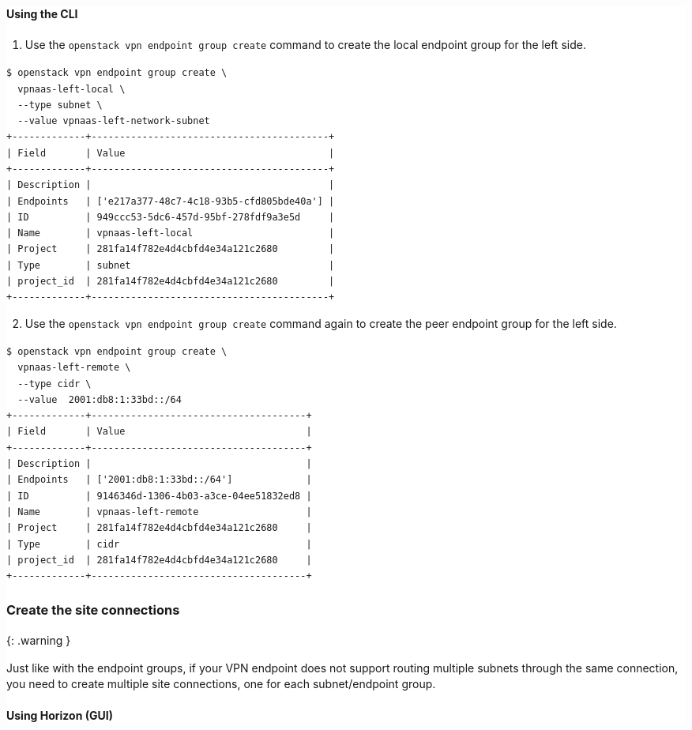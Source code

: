 #### Using the CLI

1. Use the `openstack vpn endpoint group create` command to create the local endpoint group for the left side.

```
$ openstack vpn endpoint group create \
  vpnaas-left-local \
  --type subnet \
  --value vpnaas-left-network-subnet
+-------------+------------------------------------------+
| Field       | Value                                    |
+-------------+------------------------------------------+
| Description |                                          |
| Endpoints   | ['e217a377-48c7-4c18-93b5-cfd805bde40a'] |
| ID          | 949ccc53-5dc6-457d-95bf-278fdf9a3e5d     |
| Name        | vpnaas-left-local                        |
| Project     | 281fa14f782e4d4cbfd4e34a121c2680         |
| Type        | subnet                                   |
| project_id  | 281fa14f782e4d4cbfd4e34a121c2680         |
+-------------+------------------------------------------+
```

2. Use the `openstack vpn endpoint group create` command again to create the peer endpoint group for the left side.

```
$ openstack vpn endpoint group create \
  vpnaas-left-remote \
  --type cidr \
  --value  2001:db8:1:33bd::/64
+-------------+--------------------------------------+
| Field       | Value                                |
+-------------+--------------------------------------+
| Description |                                      |
| Endpoints   | ['2001:db8:1:33bd::/64']             |
| ID          | 9146346d-1306-4b03-a3ce-04ee51832ed8 |
| Name        | vpnaas-left-remote                   |
| Project     | 281fa14f782e4d4cbfd4e34a121c2680     |
| Type        | cidr                                 |
| project_id  | 281fa14f782e4d4cbfd4e34a121c2680     |
+-------------+--------------------------------------+
```

### Create the site connections

{: .warning }

Just like with the endpoint groups, if your VPN endpoint does not support routing multiple subnets through the same connection, you need to create multiple site connections, one for each subnet/endpoint group.

#### Using Horizon (GUI)
